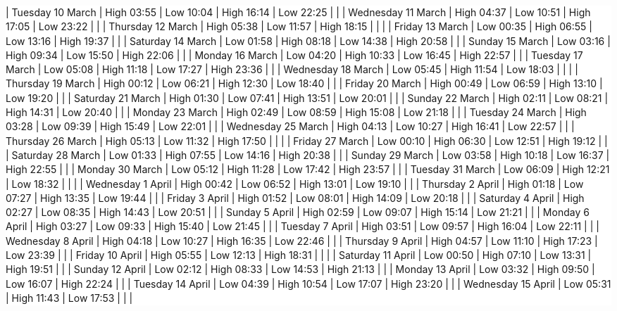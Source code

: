 | Tuesday 10 March | High 03:55 | Low 10:04 | High 16:14 | Low 22:25 |  | 
| Wednesday 11 March | High 04:37 | Low 10:51 | High 17:05 | Low 23:22 |  | 
| Thursday 12 March | High 05:38 | Low 11:57 | High 18:15 |  |  | 
| Friday 13 March | Low 00:35 | High 06:55 | Low 13:16 | High 19:37 |  | 
| Saturday 14 March | Low 01:58 | High 08:18 | Low 14:38 | High 20:58 |  | 
| Sunday 15 March | Low 03:16 | High 09:34 | Low 15:50 | High 22:06 |  | 
| Monday 16 March | Low 04:20 | High 10:33 | Low 16:45 | High 22:57 |  | 
| Tuesday 17 March | Low 05:08 | High 11:18 | Low 17:27 | High 23:36 |  | 
| Wednesday 18 March | Low 05:45 | High 11:54 | Low 18:03 |  |  | 
| Thursday 19 March | High 00:12 | Low 06:21 | High 12:30 | Low 18:40 |  | 
| Friday 20 March | High 00:49 | Low 06:59 | High 13:10 | Low 19:20 |  | 
| Saturday 21 March | High 01:30 | Low 07:41 | High 13:51 | Low 20:01 |  | 
| Sunday 22 March | High 02:11 | Low 08:21 | High 14:31 | Low 20:40 |  | 
| Monday 23 March | High 02:49 | Low 08:59 | High 15:08 | Low 21:18 |  | 
| Tuesday 24 March | High 03:28 | Low 09:39 | High 15:49 | Low 22:01 |  | 
| Wednesday 25 March | High 04:13 | Low 10:27 | High 16:41 | Low 22:57 |  | 
| Thursday 26 March | High 05:13 | Low 11:32 | High 17:50 |  |  | 
| Friday 27 March | Low 00:10 | High 06:30 | Low 12:51 | High 19:12 |  | 
| Saturday 28 March | Low 01:33 | High 07:55 | Low 14:16 | High 20:38 |  | 
| Sunday 29 March | Low 03:58 | High 10:18 | Low 16:37 | High 22:55 |  | 
| Monday 30 March | Low 05:12 | High 11:28 | Low 17:42 | High 23:57 |  | 
| Tuesday 31 March | Low 06:09 | High 12:21 | Low 18:32 |  |  | 
| Wednesday 1 April | High 00:42 | Low 06:52 | High 13:01 | Low 19:10 |  | 
| Thursday 2 April | High 01:18 | Low 07:27 | High 13:35 | Low 19:44 |  | 
| Friday 3 April | High 01:52 | Low 08:01 | High 14:09 | Low 20:18 |  | 
| Saturday 4 April | High 02:27 | Low 08:35 | High 14:43 | Low 20:51 |  | 
| Sunday 5 April | High 02:59 | Low 09:07 | High 15:14 | Low 21:21 |  | 
| Monday 6 April | High 03:27 | Low 09:33 | High 15:40 | Low 21:45 |  | 
| Tuesday 7 April | High 03:51 | Low 09:57 | High 16:04 | Low 22:11 |  | 
| Wednesday 8 April | High 04:18 | Low 10:27 | High 16:35 | Low 22:46 |  | 
| Thursday 9 April | High 04:57 | Low 11:10 | High 17:23 | Low 23:39 |  | 
| Friday 10 April | High 05:55 | Low 12:13 | High 18:31 |  |  | 
| Saturday 11 April | Low 00:50 | High 07:10 | Low 13:31 | High 19:51 |  | 
| Sunday 12 April | Low 02:12 | High 08:33 | Low 14:53 | High 21:13 |  | 
| Monday 13 April | Low 03:32 | High 09:50 | Low 16:07 | High 22:24 |  | 
| Tuesday 14 April | Low 04:39 | High 10:54 | Low 17:07 | High 23:20 |  | 
| Wednesday 15 April | Low 05:31 | High 11:43 | Low 17:53 |  |  | 